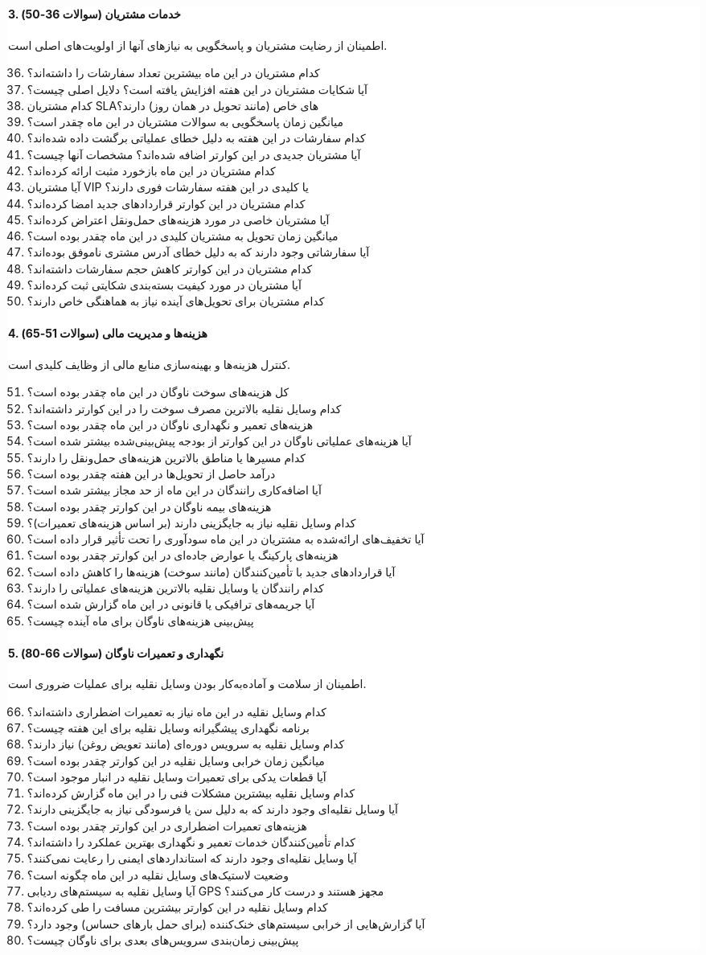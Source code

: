 #### 3. خدمات مشتریان (سوالات 36-50)
اطمینان از رضایت مشتریان و پاسخگویی به نیازهای آنها از اولویت‌های اصلی است.

36. کدام مشتریان در این ماه بیشترین تعداد سفارشات را داشته‌اند؟
37. آیا شکایات مشتریان در این هفته افزایش یافته است؟ دلایل اصلی چیست؟
38. کدام مشتریان SLAهای خاص (مانند تحویل در همان روز) دارند؟
39. میانگین زمان پاسخگویی به سوالات مشتریان در این ماه چقدر است؟
40. کدام سفارشات در این هفته به دلیل خطای عملیاتی برگشت داده شده‌اند؟
41. آیا مشتریان جدیدی در این کوارتر اضافه شده‌اند؟ مشخصات آنها چیست؟
42. کدام مشتریان در این ماه بازخورد مثبت ارائه کرده‌اند؟
43. آیا مشتریان VIP یا کلیدی در این هفته سفارشات فوری دارند؟
44. کدام مشتریان در این کوارتر قراردادهای جدید امضا کرده‌اند؟
45. آیا مشتریان خاصی در مورد هزینه‌های حمل‌ونقل اعتراض کرده‌اند؟
46. میانگین زمان تحویل به مشتریان کلیدی در این ماه چقدر بوده است؟
47. آیا سفارشاتی وجود دارند که به دلیل خطای آدرس مشتری ناموفق بوده‌اند؟
48. کدام مشتریان در این کوارتر کاهش حجم سفارشات داشته‌اند؟
49. آیا مشتریان در مورد کیفیت بسته‌بندی شکایتی ثبت کرده‌اند؟
50. کدام مشتریان برای تحویل‌های آینده نیاز به هماهنگی خاص دارند؟

#### 4. هزینه‌ها و مدیریت مالی (سوالات 51-65)
کنترل هزینه‌ها و بهینه‌سازی منابع مالی از وظایف کلیدی است.

51. کل هزینه‌های سوخت ناوگان در این ماه چقدر بوده است؟
52. کدام وسایل نقلیه بالاترین مصرف سوخت را در این کوارتر داشته‌اند؟
53. هزینه‌های تعمیر و نگهداری ناوگان در این ماه چقدر بوده است؟
54. آیا هزینه‌های عملیاتی ناوگان در این کوارتر از بودجه پیش‌بینی‌شده بیشتر شده است؟
55. کدام مسیرها یا مناطق بالاترین هزینه‌های حمل‌ونقل را دارند؟
56. درآمد حاصل از تحویل‌ها در این هفته چقدر بوده است؟
57. آیا اضافه‌کاری رانندگان در این ماه از حد مجاز بیشتر شده است؟
58. هزینه‌های بیمه ناوگان در این کوارتر چقدر بوده است؟
59. کدام وسایل نقلیه نیاز به جایگزینی دارند (بر اساس هزینه‌های تعمیرات)؟
60. آیا تخفیف‌های ارائه‌شده به مشتریان در این ماه سودآوری را تحت تأثیر قرار داده است؟
61. هزینه‌های پارکینگ یا عوارض جاده‌ای در این کوارتر چقدر بوده است؟
62. آیا قراردادهای جدید با تأمین‌کنندگان (مانند سوخت) هزینه‌ها را کاهش داده است؟
63. کدام رانندگان یا وسایل نقلیه بالاترین هزینه‌های عملیاتی را دارند؟
64. آیا جریمه‌های ترافیکی یا قانونی در این ماه گزارش شده است؟
65. پیش‌بینی هزینه‌های ناوگان برای ماه آینده چیست؟

#### 5. نگهداری و تعمیرات ناوگان (سوالات 66-80)
اطمینان از سلامت و آماده‌به‌کار بودن وسایل نقلیه برای عملیات ضروری است.

66. کدام وسایل نقلیه در این ماه نیاز به تعمیرات اضطراری داشته‌اند؟
67. برنامه نگهداری پیشگیرانه وسایل نقلیه برای این هفته چیست؟
68. کدام وسایل نقلیه به سرویس دوره‌ای (مانند تعویض روغن) نیاز دارند؟
69. میانگین زمان خرابی وسایل نقلیه در این کوارتر چقدر بوده است؟
70. آیا قطعات یدکی برای تعمیرات وسایل نقلیه در انبار موجود است؟
71. کدام وسایل نقلیه بیشترین مشکلات فنی را در این ماه گزارش کرده‌اند؟
72. آیا وسایل نقلیه‌ای وجود دارند که به دلیل سن یا فرسودگی نیاز به جایگزینی دارند؟
73. هزینه‌های تعمیرات اضطراری در این کوارتر چقدر بوده است؟
74. کدام تأمین‌کنندگان خدمات تعمیر و نگهداری بهترین عملکرد را داشته‌اند؟
75. آیا وسایل نقلیه‌ای وجود دارند که استانداردهای ایمنی را رعایت نمی‌کنند؟
76. وضعیت لاستیک‌های وسایل نقلیه در این ماه چگونه است؟
77. آیا وسایل نقلیه به سیستم‌های ردیابی GPS مجهز هستند و درست کار می‌کنند؟
78. کدام وسایل نقلیه در این کوارتر بیشترین مسافت را طی کرده‌اند؟
79. آیا گزارش‌هایی از خرابی سیستم‌های خنک‌کننده (برای حمل بارهای حساس) وجود دارد؟
80. پیش‌بینی زمان‌بندی سرویس‌های بعدی برای ناوگان چیست؟
